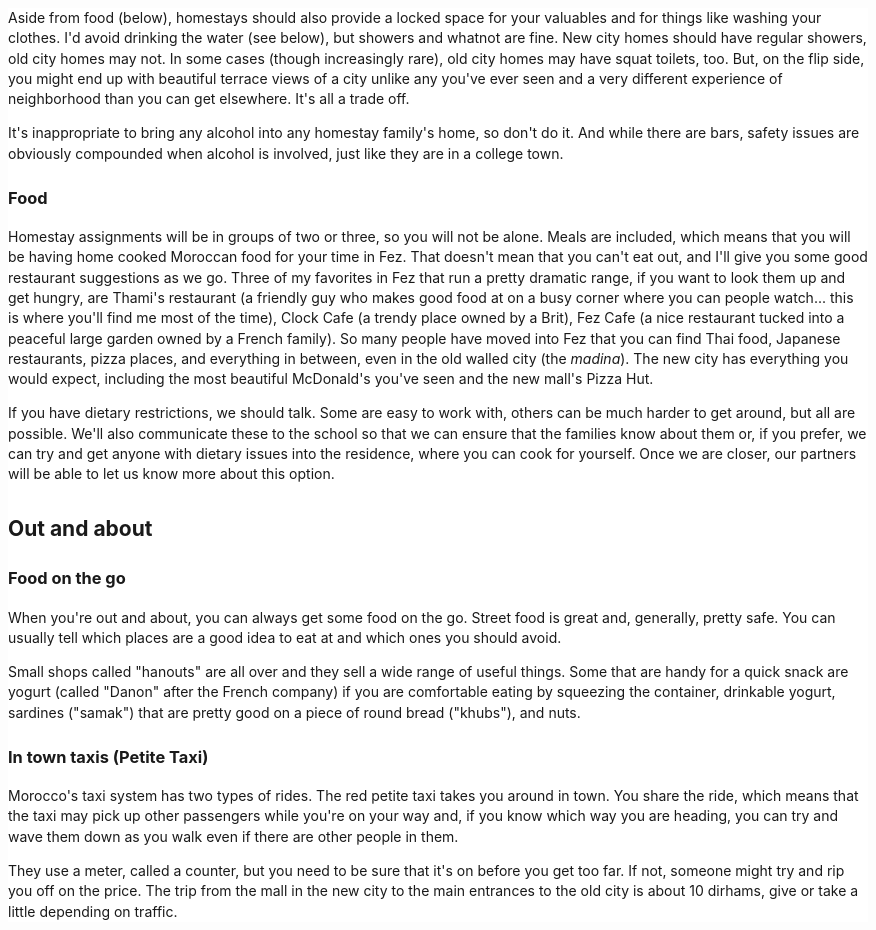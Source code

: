 Aside from food (below), homestays should also provide a locked space for your valuables and for things like washing your clothes. I'd avoid drinking the water (see below), but showers and whatnot are fine. New city homes should have regular showers, old city homes may not. In some cases (though increasingly rare), old city homes may have squat toilets, too. But, on the flip side, you might end up with beautiful terrace views of a city unlike any you've ever seen and a very different experience of neighborhood than you can get elsewhere. It's all a trade off.

It's inappropriate to bring any alcohol into any homestay family's home, so don't do it. And while there are bars, safety issues are obviously compounded when alcohol is involved, just like they are in a college town.

### Food

Homestay assignments will be in groups of two or three, so you will not be alone. Meals are included, which means that you will be having home cooked Moroccan food for your time in Fez. That doesn't mean that you can't eat out, and I'll give you some good restaurant suggestions as we go. Three of my favorites in Fez that run a pretty dramatic range, if you want to look them up and get hungry, are Thami's restaurant (a friendly guy who makes good food at on a busy corner where you can people watch... this is where you'll find me most of the time), Clock Cafe (a trendy place owned by a Brit), Fez Cafe (a nice restaurant tucked into a peaceful large garden owned by a French family). So many people have moved into Fez that you can find Thai food, Japanese restaurants, pizza places, and everything in between, even in the old walled city (the *madina*). The new city has everything you would expect, including the most beautiful McDonald's you've seen and the new mall's Pizza Hut.

If you have dietary restrictions, we should talk. Some are easy to work with, others can be much harder to get around, but all are possible. We'll also communicate these to the school so that we can ensure that the families know about them or, if you prefer, we can try and get anyone with dietary issues into the residence, where you can cook for yourself. Once we are closer, our partners will be able to let us know more about this option.

## Out and about

### Food on the go

When you're out and about, you can always get some food on the go. Street food is great and, generally, pretty safe. You can usually tell which places are a good idea to eat at and which ones you should avoid.

Small shops called "hanouts" are all over and they sell a wide range of useful things. Some that are handy for a quick snack are yogurt (called "Danon" after the French company) if you are comfortable eating by squeezing the container, drinkable yogurt, sardines ("samak") that are pretty good on a piece of round bread ("khubs"), and nuts.

### In town taxis (Petite Taxi)

Morocco's taxi system has two types of rides. The red petite taxi takes you around in town. You share the ride, which means that the taxi may pick up other passengers while you're on your way and, if you know which way you are heading, you can try and wave them down as you walk even if there are other people in them.

They use a meter, called a counter, but you need to be sure that it's on before you get too far. If not, someone might try and rip you off on the price. The trip from the mall in the new city to the main entrances to the old city is about 10 dirhams, give or take a little depending on traffic.
